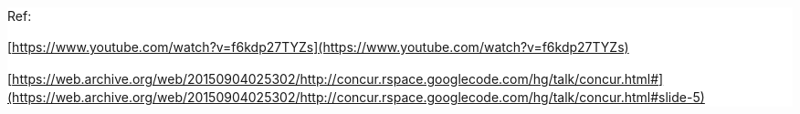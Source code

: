 
Ref: 

[https://www.youtube.com/watch?v=f6kdp27TYZs](https://www.youtube.com/watch?v=f6kdp27TYZs)

[https://web.archive.org/web/20150904025302/http://concur.rspace.googlecode.com/hg/talk/concur.html#](https://web.archive.org/web/20150904025302/http://concur.rspace.googlecode.com/hg/talk/concur.html#slide-5)
